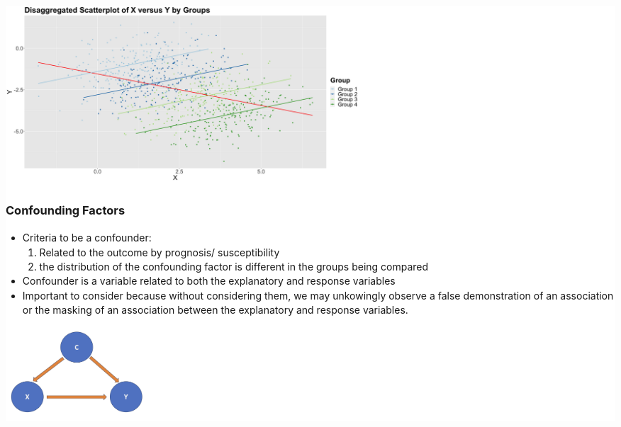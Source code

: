 <img src="../images/2_sp_eg.png" width="500">

### Confounding Factors

- Criteria to be a confounder:
  1. Related to the outcome by prognosis/ susceptibility
  2. the distribution of the confounding factor is different in the groups being compared
- Confounder is a variable related to both the explanatory and response variables
- Important to consider because without considering them, we may unkowingly observe a false demonstration of an association or the masking of an association between the explanatory and response variables.

<img src="../images/2_cofounder.png" width="200">
